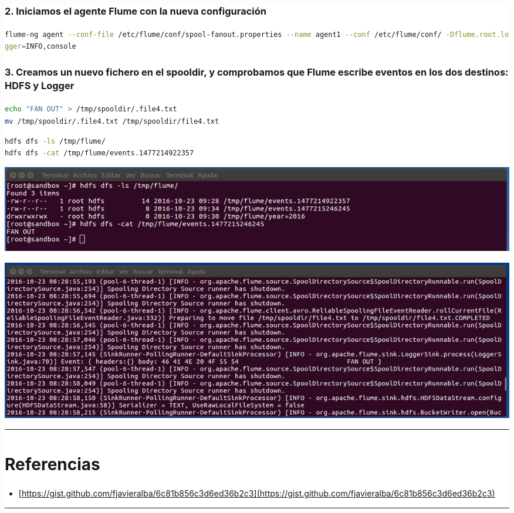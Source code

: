
### 2. Iniciamos el agente Flume con la nueva configuración

```bash
flume-ng agent --conf-file /etc/flume/conf/spool-fanout.properties --name agent1 --conf /etc/flume/conf/ -Dflume.root.logger=INFO,console
```

### 3. Creamos un nuevo fichero en el spooldir, y comprobamos que Flume escribe eventos en los dos destinos: HDFS y Logger 

```bash
echo "FAN OUT" > /tmp/spooldir/.file4.txt
mv /tmp/spooldir/.file4.txt /tmp/spooldir/file4.txt
```

```bash
hdfs dfs -ls /tmp/flume/
hdfs dfs -cat /tmp/flume/events.1477214922357
```

![Salida del logger](images/s2/Resultado4A.png)

![Salida del logger](images/s2/Resultado4B.png)

***
# Referencias
- [https://gist.github.com/fjavieralba/6c81b856c3d6ed36b2c3](https://gist.github.com/fjavieralba/6c81b856c3d6ed36b2c3)

***
